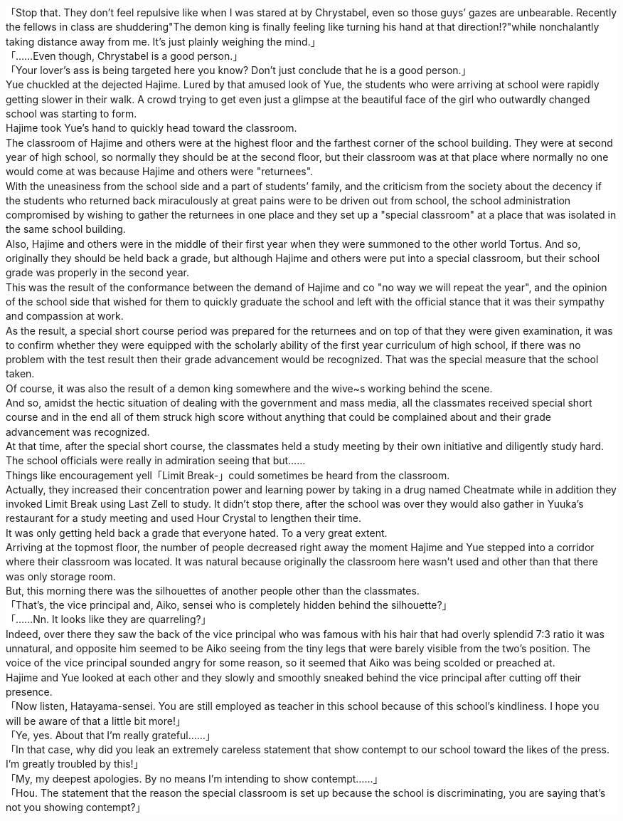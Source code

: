 「Stop that. They don’t feel repulsive like when I was stared at by Chrystabel, even so those guys’ gazes are unbearable. Recently the fellows in class are shuddering"The demon king is finally feeling like turning his hand at that direction!?"while nonchalantly taking distance away from me. It’s just plainly weighing the mind.」<br/>
「……Even though, Chrystabel is a good person.」<br/>
「Your lover’s ass is being targeted here you know? Don’t just conclude that he is a good person.」<br/>
Yue chuckled at the dejected Hajime. Lured by that amused look of Yue, the students who were arriving at school were rapidly getting slower in their walk. A crowd trying to get even just a glimpse at the beautiful face of the girl who outwardly changed school was starting to form.<br/>
Hajime took Yue’s hand to quickly head toward the classroom.<br/>
The classroom of Hajime and others were at the highest floor and the farthest corner of the school building. They were at second year of high school, so normally they should be at the second floor, but their classroom was at that place where normally no one would come at was because Hajime and others were "returnees".<br/>
With the uneasiness from the school side and a part of students’ family, and the criticism from the society about the decency if the students who returned back miraculously at great pains were to be driven out from school, the school administration compromised by wishing to gather the returnees in one place and they set up a "special classroom" at a place that was isolated in the same school building.<br/>
Also, Hajime and others were in the middle of their first year when they were summoned to the other world Tortus. And so, originally they should be held back a grade, but although Hajime and others were put into a special classroom, but their school grade was properly in the second year.<br/>
This was the result of the conformance between the demand of Hajime and co "no way we will repeat the year", and the opinion of the school side that wished for them to quickly graduate the school and left with the official stance that it was their sympathy and compassion at work.<br/>
As the result, a special short course period was prepared for the returnees and on top of that they were given examination, it was to confirm whether they were equipped with the scholarly ability of the first year curriculum of high school, if there was no problem with the test result then their grade advancement would be recognized. That was the special measure that the school taken.<br/>
Of course, it was also the result of a demon king somewhere and the wive~s working behind the scene.<br/>
And so, amidst the hectic situation of dealing with the government and mass media, all the classmates received special short course and in the end all of them struck high score without anything that could be complained about and their grade advancement was recognized.<br/>
At that time, after the special short course, the classmates held a study meeting by their own initiative and diligently study hard. The school officials were really in admiration seeing that but……<br/>
Things like encouragement yell「Limit Break-」could sometimes be heard from the classroom.<br/>
Actually, they increased their concentration power and learning power by taking in a drug named Cheatmate while in addition they invoked Limit Break using Last Zell to study. It didn’t stop there, after the school was over they would also gather in Yuuka’s restaurant for a study meeting and used Hour Crystal to lengthen their time.<br/>
It was only getting held back a grade that everyone hated. To a very great extent.<br/>
Arriving at the topmost floor, the number of people decreased right away the moment Hajime and Yue stepped into a corridor where their classroom was located. It was natural because originally the classroom here wasn’t used and other than that there was only storage room.<br/>
But, this morning there was the silhouettes of another people other than the classmates.<br/>
「That’s, the vice principal and, Aiko, sensei who is completely hidden behind the silhouette?」<br/>
「……Nn. It looks like they are quarreling?」<br/>
Indeed, over there they saw the back of the vice principal who was famous with his hair that had overly splendid 7:3 ratio it was unnatural, and opposite him seemed to be Aiko seeing from the tiny legs that were barely visible from the two’s position. The voice of the vice principal sounded angry for some reason, so it seemed that Aiko was being scolded or preached at.<br/>
Hajime and Yue looked at each other and they slowly and smoothly sneaked behind the vice principal after cutting off their presence.<br/>
「Now listen, Hatayama-sensei. You are still employed as teacher in this school because of this school’s kindliness. I hope you will be aware of that a little bit more!」<br/>
「Ye, yes. About that I’m really grateful……」<br/>
「In that case, why did you leak an extremely careless statement that show contempt to our school toward the likes of the press. I’m greatly troubled by this!」<br/>
「My, my deepest apologies. By no means I’m intending to show contempt……」<br/>
「Hou. The statement that the reason the special classroom is set up because the school is discriminating, you are saying that’s not you showing contempt?」<br/>